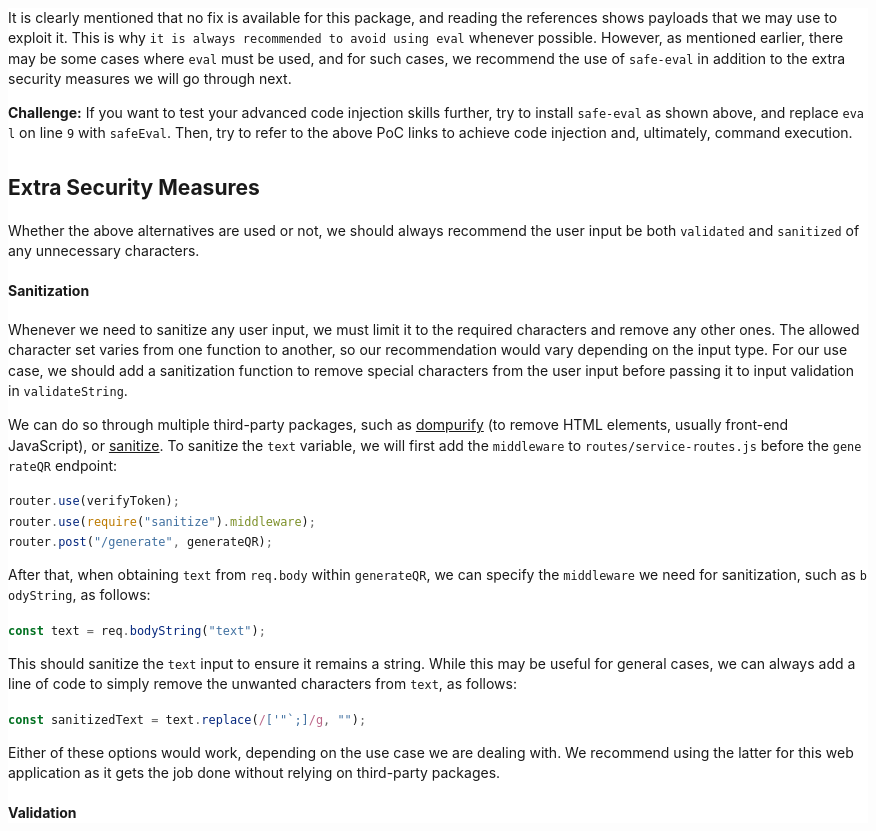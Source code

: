 It is clearly mentioned that no fix is available for this package, and reading the references shows payloads that we may use to exploit it. This is why `it is always recommended to avoid using eval` whenever possible. However, as mentioned earlier, there may be some cases where `eval` must be used, and for such cases, we recommend the use of `safe-eval` in addition to the extra security measures we will go through next.

**Challenge:** If you want to test your advanced code injection skills further, try to install `safe-eval` as shown above, and replace `eval` on line `9` with `safeEval`. Then, try to refer to the above PoC links to achieve code injection and, ultimately, command execution.

## Extra Security Measures

Whether the above alternatives are used or not, we should always recommend the user input be both `validated` and `sanitized` of any unnecessary characters.

#### Sanitization

Whenever we need to sanitize any user input, we must limit it to the required characters and remove any other ones. The allowed character set varies from one function to another, so our recommendation would vary depending on the input type. For our use case, we should add a sanitization function to remove special characters from the user input before passing it to input validation in `validateString`.

We can do so through multiple third-party packages, such as [dompurify](https://www.npmjs.com/package/dompurify) (to remove HTML elements, usually front-end JavaScript), or [sanitize](https://www.npmjs.com/package/sanitize). To sanitize the `text` variable, we will first add the `middleware` to `routes/service-routes.js` before the `generateQR` endpoint:

```js
router.use(verifyToken);
router.use(require("sanitize").middleware);
router.post("/generate", generateQR);

```

After that, when obtaining `text` from `req.body` within `generateQR`, we can specify the `middleware` we need for sanitization, such as `bodyString`, as follows:

```js
const text = req.bodyString("text");

```

This should sanitize the `text` input to ensure it remains a string. While this may be useful for general cases, we can always add a line of code to simply remove the unwanted characters from `text`, as follows:

```js
const sanitizedText = text.replace(/['"`;]/g, "");

```

Either of these options would work, depending on the use case we are dealing with. We recommend using the latter for this web application as it gets the job done without relying on third-party packages.

#### Validation
